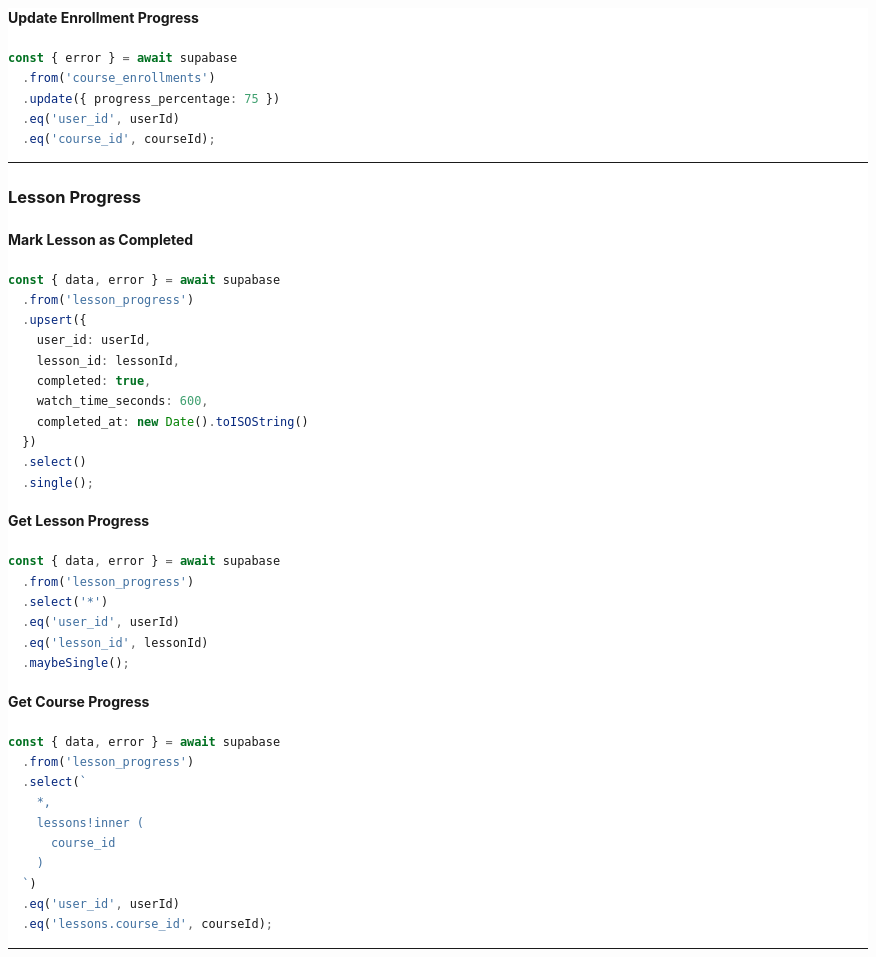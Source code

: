 #### Update Enrollment Progress
```typescript
const { error } = await supabase
  .from('course_enrollments')
  .update({ progress_percentage: 75 })
  .eq('user_id', userId)
  .eq('course_id', courseId);
```

---

### Lesson Progress

#### Mark Lesson as Completed
```typescript
const { data, error } = await supabase
  .from('lesson_progress')
  .upsert({
    user_id: userId,
    lesson_id: lessonId,
    completed: true,
    watch_time_seconds: 600,
    completed_at: new Date().toISOString()
  })
  .select()
  .single();
```

#### Get Lesson Progress
```typescript
const { data, error } = await supabase
  .from('lesson_progress')
  .select('*')
  .eq('user_id', userId)
  .eq('lesson_id', lessonId)
  .maybeSingle();
```

#### Get Course Progress
```typescript
const { data, error } = await supabase
  .from('lesson_progress')
  .select(`
    *,
    lessons!inner (
      course_id
    )
  `)
  .eq('user_id', userId)
  .eq('lessons.course_id', courseId);
```

---
